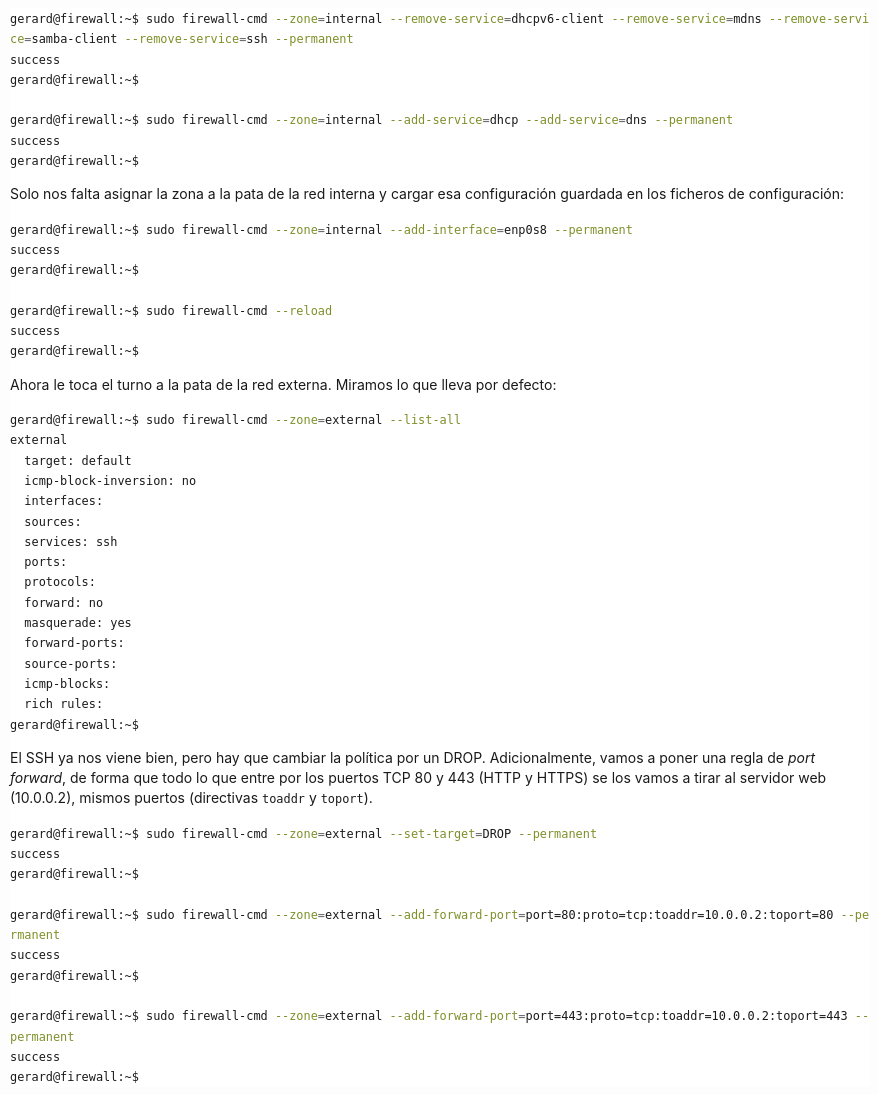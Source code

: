 ```bash
gerard@firewall:~$ sudo firewall-cmd --zone=internal --remove-service=dhcpv6-client --remove-service=mdns --remove-service=samba-client --remove-service=ssh --permanent
success
gerard@firewall:~$

gerard@firewall:~$ sudo firewall-cmd --zone=internal --add-service=dhcp --add-service=dns --permanent
success
gerard@firewall:~$
```

Solo nos falta asignar la zona a la pata de la red interna y cargar esa configuración guardada
en los ficheros de configuración:

```bash
gerard@firewall:~$ sudo firewall-cmd --zone=internal --add-interface=enp0s8 --permanent
success
gerard@firewall:~$

gerard@firewall:~$ sudo firewall-cmd --reload
success
gerard@firewall:~$
```

Ahora le toca el turno a la pata de la red externa. Miramos lo que lleva por defecto:

```bash
gerard@firewall:~$ sudo firewall-cmd --zone=external --list-all
external
  target: default
  icmp-block-inversion: no
  interfaces:
  sources:
  services: ssh
  ports:
  protocols:
  forward: no
  masquerade: yes
  forward-ports:
  source-ports:
  icmp-blocks:
  rich rules:
gerard@firewall:~$
```

El SSH ya nos viene bien, pero hay que cambiar la política por un DROP. Adicionalmente,
vamos a poner una regla de *port forward*, de forma que todo lo que entre por los puertos
TCP 80 y 443 (HTTP y HTTPS) se los vamos a tirar al servidor web (10.0.0.2), mismos
puertos (directivas `toaddr` y `toport`).

```bash
gerard@firewall:~$ sudo firewall-cmd --zone=external --set-target=DROP --permanent
success
gerard@firewall:~$

gerard@firewall:~$ sudo firewall-cmd --zone=external --add-forward-port=port=80:proto=tcp:toaddr=10.0.0.2:toport=80 --permanent
success
gerard@firewall:~$

gerard@firewall:~$ sudo firewall-cmd --zone=external --add-forward-port=port=443:proto=tcp:toaddr=10.0.0.2:toport=443 --permanent
success
gerard@firewall:~$
```
